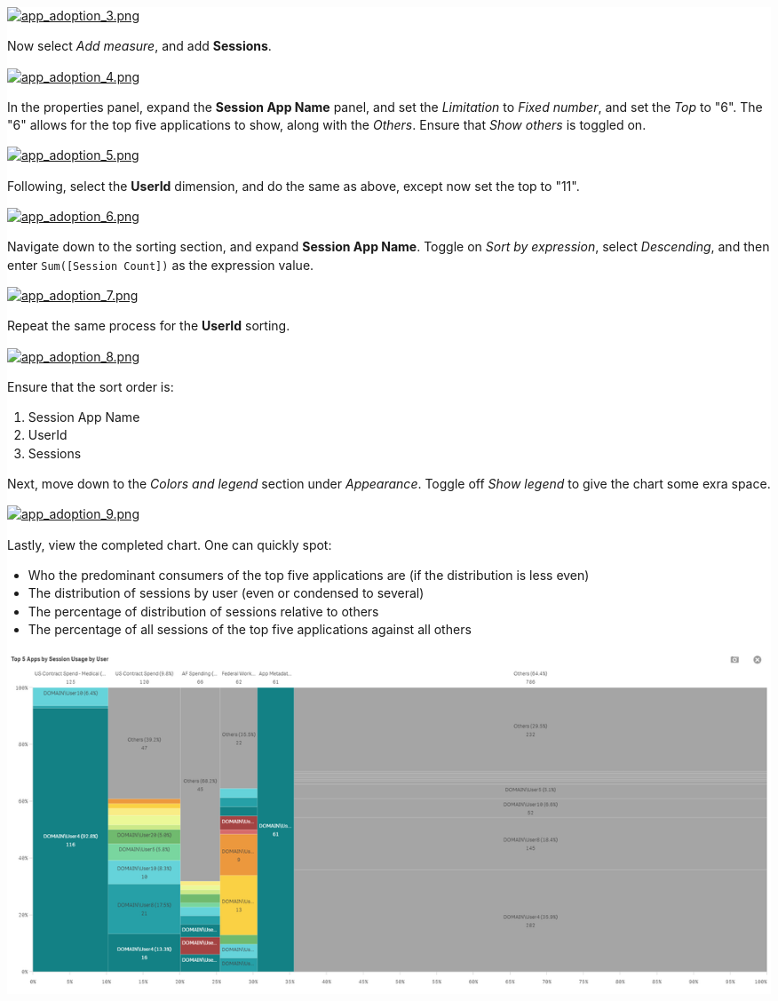 [![app_adoption_3.png](images/app_adoption_3.png)](https://raw.githubusercontent.com/qs-admin-guide/qs-admin-guide/master/docs/asset_management/apps/images/app_adoption_3.png)

Now select _Add measure_, and add **Sessions**.

[![app_adoption_4.png](images/app_adoption_4.png)](https://raw.githubusercontent.com/qs-admin-guide/qs-admin-guide/master/docs/asset_management/apps/images/app_adoption_4.png)

In the properties panel, expand the **Session App Name** panel, and set the _Limitation_ to _Fixed number_, and set the _Top_ to "6". The "6" allows for the top five applications to show, along with the _Others_. Ensure that _Show others_ is toggled on.

[![app_adoption_5.png](images/app_adoption_5.png)](https://raw.githubusercontent.com/qs-admin-guide/qs-admin-guide/master/docs/asset_management/apps/images/app_adoption_5.png)

Following, select the **UserId** dimension, and do the same as above, except now set the top to "11".

[![app_adoption_6.png](images/app_adoption_6.png)](https://raw.githubusercontent.com/qs-admin-guide/qs-admin-guide/master/docs/asset_management/apps/images/app_adoption_6.png)

Navigate down to the sorting section, and expand **Session App Name**. Toggle on _Sort by expression_, select _Descending_, and then enter `Sum([Session Count])` as the expression value.

[![app_adoption_7.png](images/app_adoption_7.png)](https://raw.githubusercontent.com/qs-admin-guide/qs-admin-guide/master/docs/asset_management/apps/images/app_adoption_7.png)

Repeat the same process for the **UserId** sorting.

[![app_adoption_8.png](images/app_adoption_8.png)](https://raw.githubusercontent.com/qs-admin-guide/qs-admin-guide/master/docs/asset_management/apps/images/app_adoption_8.png)

Ensure that the sort order is:

  1. Session App Name
  2. UserId
  3. Sessions
  
Next, move down to the _Colors and legend_ section under _Appearance_. Toggle off _Show legend_ to give the chart some exra space.

[![app_adoption_9.png](images/app_adoption_9.png)](https://raw.githubusercontent.com/qs-admin-guide/qs-admin-guide/master/docs/asset_management/apps/images/app_adoption_9.png)

Lastly, view the completed chart. One can quickly spot:

  - Who the predominant consumers of the top five applications are (if the distribution is less even)
  - The distribution of sessions by user (even or condensed to several)
  - The percentage of distribution of sessions relative to others
  - The percentage of all sessions of the top five applications against all others
  
[![app_adoption_23.png](images/app_adoption_23.png)](https://raw.githubusercontent.com/qs-admin-guide/qs-admin-guide/master/docs/asset_management/apps/images/app_adoption_23.png)